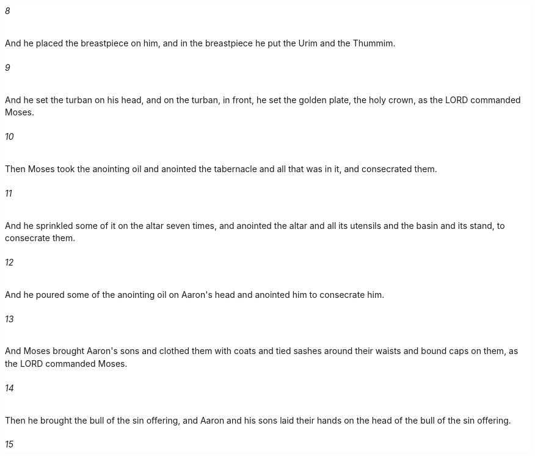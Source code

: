 



###### 8 


And he placed the breastpiece on him, and in the breastpiece he put the Urim and the Thummim. 





###### 9 


And he set the turban on his head, and on the turban, in front, he set the golden plate, the holy crown, as the LORD commanded Moses. 





###### 10 


Then Moses took the anointing oil and anointed the tabernacle and all that was in it, and consecrated them. 





###### 11 


And he sprinkled some of it on the altar seven times, and anointed the altar and all its utensils and the basin and its stand, to consecrate them. 





###### 12 


And he poured some of the anointing oil on Aaron's head and anointed him to consecrate him. 





###### 13 


And Moses brought Aaron's sons and clothed them with coats and tied sashes around their waists and bound caps on them, as the LORD commanded Moses. 





###### 14 


Then he brought the bull of the sin offering, and Aaron and his sons laid their hands on the head of the bull of the sin offering. 





###### 15 
